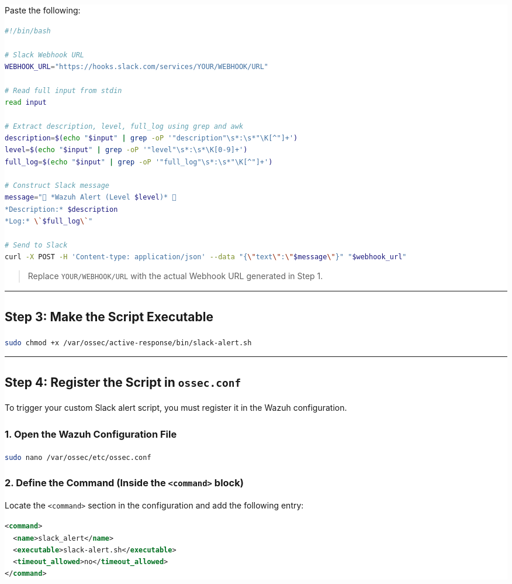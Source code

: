Paste the following:

```bash
#!/bin/bash

# Slack Webhook URL
WEBHOOK_URL="https://hooks.slack.com/services/YOUR/WEBHOOK/URL"

# Read full input from stdin
read input

# Extract description, level, full_log using grep and awk
description=$(echo "$input" | grep -oP '"description"\s*:\s*"\K[^"]+')
level=$(echo "$input" | grep -oP '"level"\s*:\s*\K[0-9]+')
full_log=$(echo "$input" | grep -oP '"full_log"\s*:\s*"\K[^"]+')

# Construct Slack message
message="🚨 *Wazuh Alert (Level $level)* 🚨
*Description:* $description
*Log:* \`$full_log\`"

# Send to Slack
curl -X POST -H 'Content-type: application/json' --data "{\"text\":\"$message\"}" "$webhook_url"

```

> Replace `YOUR/WEBHOOK/URL` with the actual Webhook URL generated in Step 1.

---

## Step 3: Make the Script Executable

```bash
sudo chmod +x /var/ossec/active-response/bin/slack-alert.sh
```
---

## Step 4: Register the Script in `ossec.conf`

To trigger your custom Slack alert script, you must register it in the Wazuh configuration.

### 1. Open the Wazuh Configuration File

```bash
sudo nano /var/ossec/etc/ossec.conf
```

### 2. Define the Command (Inside the `<command>` block)

Locate the `<command>` section in the configuration and add the following entry:

```xml
<command>
  <name>slack_alert</name>
  <executable>slack-alert.sh</executable>
  <timeout_allowed>no</timeout_allowed>
</command>
```
